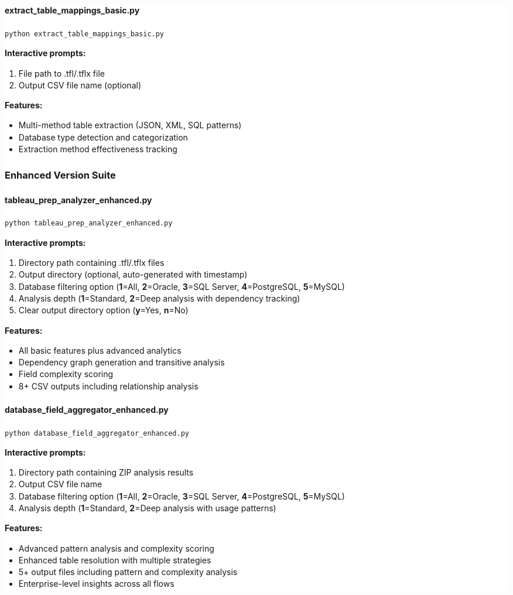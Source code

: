 #### extract_table_mappings_basic.py

```bash
python extract_table_mappings_basic.py
```

**Interactive prompts:**
1. File path to .tfl/.tflx file
2. Output CSV file name (optional)

**Features:**
- Multi-method table extraction (JSON, XML, SQL patterns)
- Database type detection and categorization
- Extraction method effectiveness tracking

### Enhanced Version Suite

#### tableau_prep_analyzer_enhanced.py

```bash
python tableau_prep_analyzer_enhanced.py
```

**Interactive prompts:**
1. Directory path containing .tfl/.tflx files
2. Output directory (optional, auto-generated with timestamp)
3. Database filtering option (**1**=All, **2**=Oracle, **3**=SQL Server, **4**=PostgreSQL, **5**=MySQL)
4. Analysis depth (**1**=Standard, **2**=Deep analysis with dependency tracking)
5. Clear output directory option (**y**=Yes, **n**=No)

**Features:**
- All basic features plus advanced analytics
- Dependency graph generation and transitive analysis
- Field complexity scoring
- 8+ CSV outputs including relationship analysis

#### database_field_aggregator_enhanced.py

```bash
python database_field_aggregator_enhanced.py
```

**Interactive prompts:**
1. Directory path containing ZIP analysis results
2. Output CSV file name
3. Database filtering option (**1**=All, **2**=Oracle, **3**=SQL Server, **4**=PostgreSQL, **5**=MySQL)
4. Analysis depth (**1**=Standard, **2**=Deep analysis with usage patterns)

**Features:**
- Advanced pattern analysis and complexity scoring
- Enhanced table resolution with multiple strategies
- 5+ output files including pattern and complexity analysis
- Enterprise-level insights across all flows
